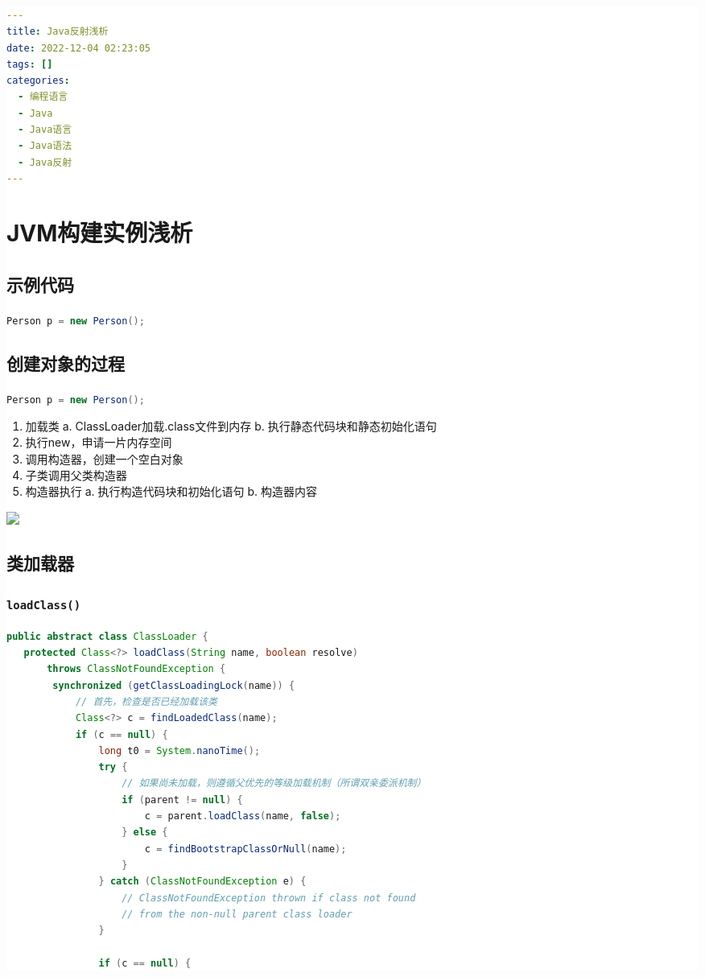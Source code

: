 ```yaml
---
title: Java反射浅析  
date: 2022-12-04 02:23:05  
tags: []  
categories:
  - 编程语言
  - Java
  - Java语言
  - Java语法
  - Java反射
---
```

# JVM构建实例浅析
## 示例代码
```java
Person p = new Person();
```

## 创建对象的过程
```java
Person p = new Person();
```
1. 加载类
	a. ClassLoader加载.class文件到内存
	b. 执行静态代码块和静态初始化语句
2. 执行new，申请一片内存空间
3. 调用构造器，创建一个空白对象
4. 子类调用父类构造器
5. 构造器执行
	a. 执行构造代码块和初始化语句
	b. 构造器内容

![](https://coachhe-1305181419.cos.ap-guangzhou.myqcloud.com/Redis/20210806103334.png)


## 类加载器
### `loadClass()`
```java
public abstract class ClassLoader {
   protected Class<?> loadClass(String name, boolean resolve) 
	   throws ClassNotFoundException {
        synchronized (getClassLoadingLock(name)) {
            // 首先，检查是否已经加载该类
            Class<?> c = findLoadedClass(name);
            if (c == null) {
                long t0 = System.nanoTime();
                try {
                    // 如果尚未加载，则遵循父优先的等级加载机制（所谓双亲委派机制）
                    if (parent != null) {
                        c = parent.loadClass(name, false);
                    } else {
                        c = findBootstrapClassOrNull(name);
                    }
                } catch (ClassNotFoundException e) {
                    // ClassNotFoundException thrown if class not found
                    // from the non-null parent class loader
                }

                if (c == null) {
```